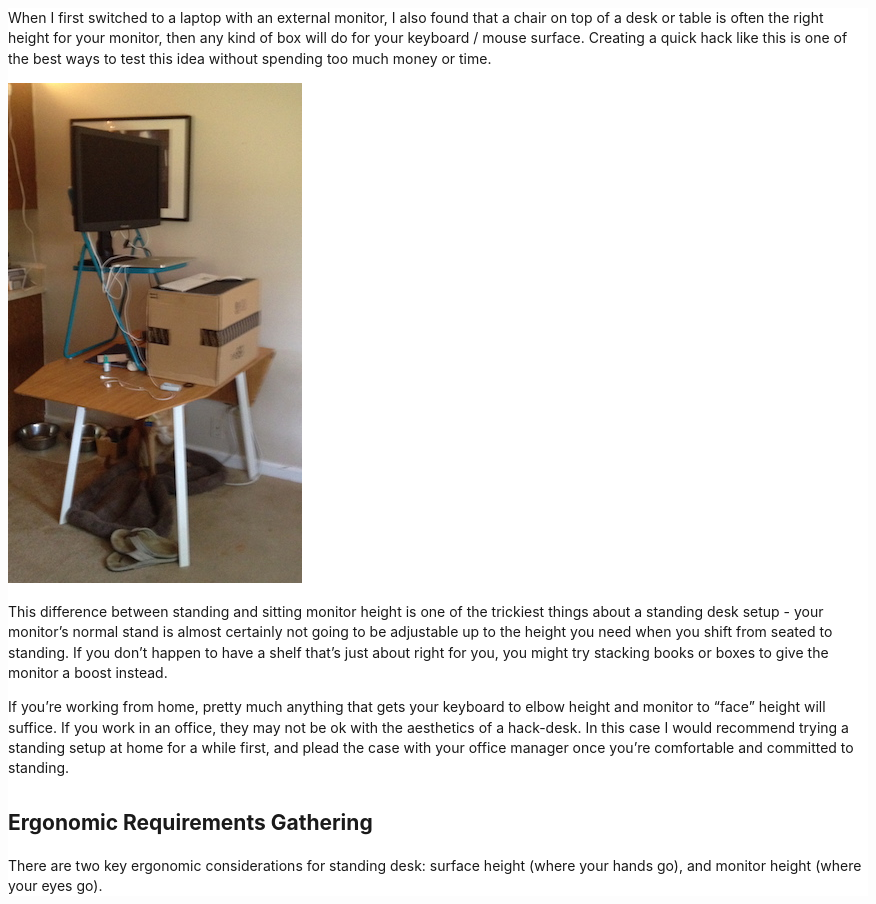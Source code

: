 When I first switched to a laptop with an external monitor, I also found that
a chair on top of a desk or table is often the right height for your monitor,
then any kind of box will do for your keyboard / mouse surface. Creating a
quick hack like this is one of the best ways to test this idea without spending
too much money or time.

<img class="centered bordered" title="Experiment 1" alt="Experiment 1" src="/images/posts/2014-11-13-sd-test-1.jpg">

This difference between standing and sitting monitor height is one of the
trickiest things about a standing desk setup - your monitor’s normal stand is
almost certainly not going to be adjustable up to the height you need when you
shift from seated to standing. If you don’t happen to have a shelf that’s just
about right for you, you might try stacking books or boxes to give the monitor
a boost instead.

If you’re working from home, pretty much anything that gets your keyboard to
elbow height and monitor to “face” height will suffice. If you work in an
office, they may not be ok with the aesthetics of a hack-desk. In this case I
would recommend trying  a standing setup at home for a while first, and plead
the case with your office manager once you’re comfortable and committed to
standing.

## Ergonomic Requirements Gathering

There are two key ergonomic considerations for standing desk: surface height
(where your hands go), and monitor height (where your eyes go).

